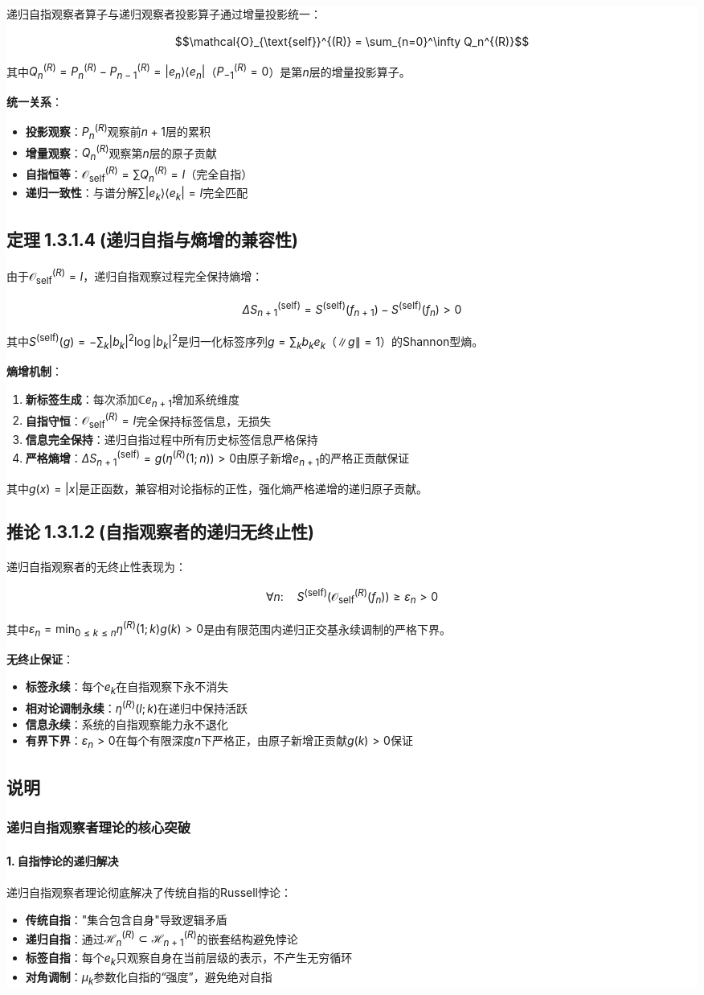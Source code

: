 递归自指观察者算子与递归观察者投影算子通过增量投影统一：

$$\mathcal{O}_{\text{self}}^{(R)} = \sum_{n=0}^\infty Q_n^{(R)}$$

其中$Q_n^{(R)} = P_n^{(R)} - P_{n-1}^{(R)} = |e_n\rangle\langle e_n|$（$P_{-1}^{(R)} = 0$）是第$n$层的增量投影算子。

**统一关系**：
- **投影观察**：$P_n^{(R)}$观察前$n+1$层的累积
- **增量观察**：$Q_n^{(R)}$观察第$n$层的原子贡献
- **自指恒等**：$\mathcal{O}_{\text{self}}^{(R)} = \sum Q_n^{(R)} = I$（完全自指）
- **递归一致性**：与谱分解$\sum |e_k\rangle\langle e_k| = I$完全匹配

## 定理 1.3.1.4 (递归自指与熵增的兼容性)

由于$\mathcal{O}_{\text{self}}^{(R)} = I$，递归自指观察过程完全保持熵增：

$$\Delta S_{n+1}^{(\text{self})} = S^{(\text{self})}(f_{n+1}) - S^{(\text{self})}(f_n) > 0$$

其中$S^{(\text{self})}(g) = -\sum_{k} |b_k|^2 \log |b_k|^2$是归一化标签序列$g = \sum_k b_k e_k$（$\|g\| = 1$）的Shannon型熵。

**熵增机制**：
1. **新标签生成**：每次添加$\mathbb{C} e_{n+1}$增加系统维度
2. **自指守恒**：$\mathcal{O}_{\text{self}}^{(R)} = I$完全保持标签信息，无损失
3. **信息完全保持**：递归自指过程中所有历史标签信息严格保持
4. **严格熵增**：$\Delta S_{n+1}^{(\text{self})} = g(\eta^{(R)}(1; n)) > 0$由原子新增$e_{n+1}$的严格正贡献保证

其中$g(x) = |x|$是正函数，兼容相对论指标的正性，强化熵严格递增的递归原子贡献。

## 推论 1.3.1.2 (自指观察者的递归无终止性)

递归自指观察者的无终止性表现为：

$$\forall n: \quad S^{(\text{self})}(\mathcal{O}_{\text{self}}^{(R)}(f_n)) \geq \varepsilon_n > 0$$

其中$\varepsilon_n = \min_{0 \leq k \leq n} \eta^{(R)}(1; k) g(k) > 0$是由有限范围内递归正交基永续调制的严格下界。

**无终止保证**：
- **标签永续**：每个$e_k$在自指观察下永不消失
- **相对论调制永续**：$\eta^{(R)}(l; k)$在递归中保持活跃
- **信息永续**：系统的自指观察能力永不退化
- **有界下界**：$\varepsilon_n > 0$在每个有限深度$n$下严格正，由原子新增正贡献$g(k) > 0$保证

## 说明

### **递归自指观察者理论的核心突破**

#### **1. 自指悖论的递归解决**
递归自指观察者理论彻底解决了传统自指的Russell悖论：
- **传统自指**："集合包含自身"导致逻辑矛盾
- **递归自指**：通过$\mathcal{H}_n^{(R)} \subset \mathcal{H}_{n+1}^{(R)}$的嵌套结构避免悖论
- **标签自指**：每个$e_k$只观察自身在当前层级的表示，不产生无穷循环
- **对角调制**：$\mu_k$参数化自指的“强度”，避免绝对自指
